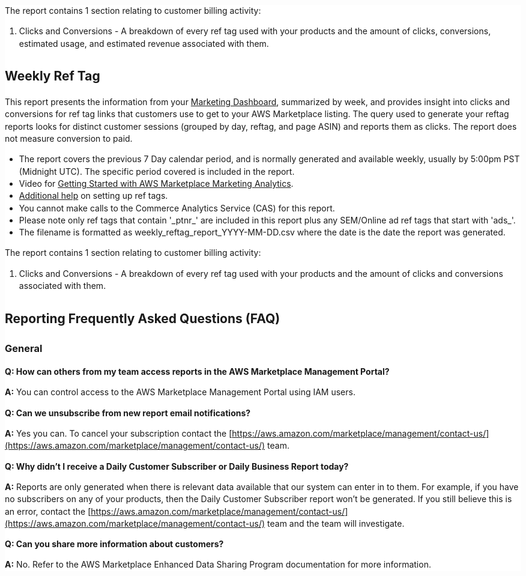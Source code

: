  The report contains 1 section relating to customer billing activity: 

1.  Clicks and Conversions \- A breakdown of every ref tag used with your products and the amount of clicks, conversions, estimated usage, and estimated revenue associated with them\. 

## Weekly Ref Tag<a name="weekly-ref-tag"></a>

 This report presents the information from your [Marketing Dashboard](https://aws.amazon.com/marketplace/management/marketing/), summarized by week, and provides insight into clicks and conversions for ref tag links that customers use to get to your AWS Marketplace listing\. The query used to generate your reftag reports looks for distinct customer sessions \(grouped by day, reftag, and page ASIN\) and reports them as clicks\. The report does not measure conversion to paid\. 
+  The report covers the previous 7 Day calendar period, and is normally generated and available weekly, usually by 5:00pm PST \(Midnight UTC\)\. The specific period covered is included in the report\. 
+  Video for [Getting Started with AWS Marketplace Marketing Analytics](https://www.youtube.com/watch?v=hOxkyU73hJ0)\. 
+  [Additional help](https://aws.amazon.com/marketplace/help/201349870) on setting up ref tags\. 
+  You cannot make calls to the Commerce Analytics Service \(CAS\) for this report\. 
+  Please note only ref tags that contain '\_ptnr\_' are included in this report plus any SEM/Online ad ref tags that start with 'ads\_'\. 
+  The filename is formatted as weekly\_reftag\_report\_YYYY\-MM\-DD\.csv where the date is the date the report was generated\. 

 The report contains 1 section relating to customer billing activity: 

1.  Clicks and Conversions \- A breakdown of every ref tag used with your products and the amount of clicks and conversions associated with them\. 

## Reporting Frequently Asked Questions \(FAQ\)<a name="reporting-frequently-asked-questions-faq"></a>

### General<a name="general"></a>

 **Q: How can others from my team access reports in the AWS Marketplace Management Portal?** 

 **A:** You can control access to the AWS Marketplace Management Portal using IAM users\. 

 **Q: Can we unsubscribe from new report email notifications?** 

 **A:** Yes you can\. To cancel your subscription contact the [https://aws.amazon.com/marketplace/management/contact-us/](https://aws.amazon.com/marketplace/management/contact-us/) team\. 

 **Q: Why didn’t I receive a Daily Customer Subscriber or Daily Business Report today?** 

 **A:** Reports are only generated when there is relevant data available that our system can enter in to them\. For example, if you have no subscribers on any of your products, then the Daily Customer Subscriber report won’t be generated\. If you still believe this is an error, contact the [https://aws.amazon.com/marketplace/management/contact-us/](https://aws.amazon.com/marketplace/management/contact-us/) team and the team will investigate\. 

 **Q: Can you share more information about customers?** 

 **A:** No\. Refer to the AWS Marketplace Enhanced Data Sharing Program documentation for more information\. 
